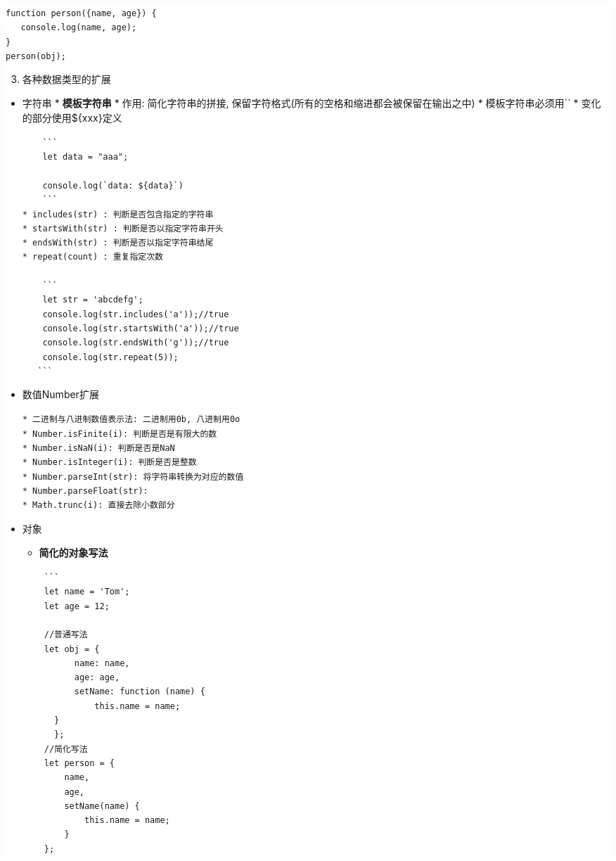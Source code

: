   ```
  function person({name, age}) {
     console.log(name, age);
  }
  person(obj);
  
  ```
  
3. 各种数据类型的扩展
  * 字符串
	    * **模板字符串** 
	      * 作用: 简化字符串的拼接, 保留字符格式(所有的空格和缩进都会被保留在输出之中)
	      * 模板字符串必须用``
	      * 变化的部分使用${xxx}定义
	      	
	      	```
	     	let data = "aaa";
	     	
	     	console.log(`data: ${data}`)
	      	```
	    * includes(str) : 判断是否包含指定的字符串
	    * startsWith(str) : 判断是否以指定字符串开头
	    * endsWith(str) : 判断是否以指定字符串结尾
	    * repeat(count) : 重复指定次数
	    	
	    	```
	    	let str = 'abcdefg';
	    	console.log(str.includes('a'));//true
	    	console.log(str.startsWith('a'));//true
	    	console.log(str.endsWith('g'));//true
	    	console.log(str.repeat(5));
	       ```  
 
  * 数值Number扩展

	    * 二进制与八进制数值表示法: 二进制用0b, 八进制用0o
	    * Number.isFinite(i): 判断是否是有限大的数
	    * Number.isNaN(i): 判断是否是NaN
	    * Number.isInteger(i): 判断是否是整数
	    * Number.parseInt(str): 将字符串转换为对应的数值
	    * Number.parseFloat(str): 
	    * Math.trunc(i): 直接去除小数部分

  * 对象
      *  **简化的对象写法**
	      
		      ```
		      let name = 'Tom';
		      let age = 12;
		      
		      //普通写法
		      let obj = {
        			name: name,
        			age: age,
        			setName: function (name) {
            			this.name = name;
       	 		}
    			};
		      //简化写法
		      let person = {
		          name,
		          age,
		          setName(name) {
		              this.name = name;
		          }
		      };
		      